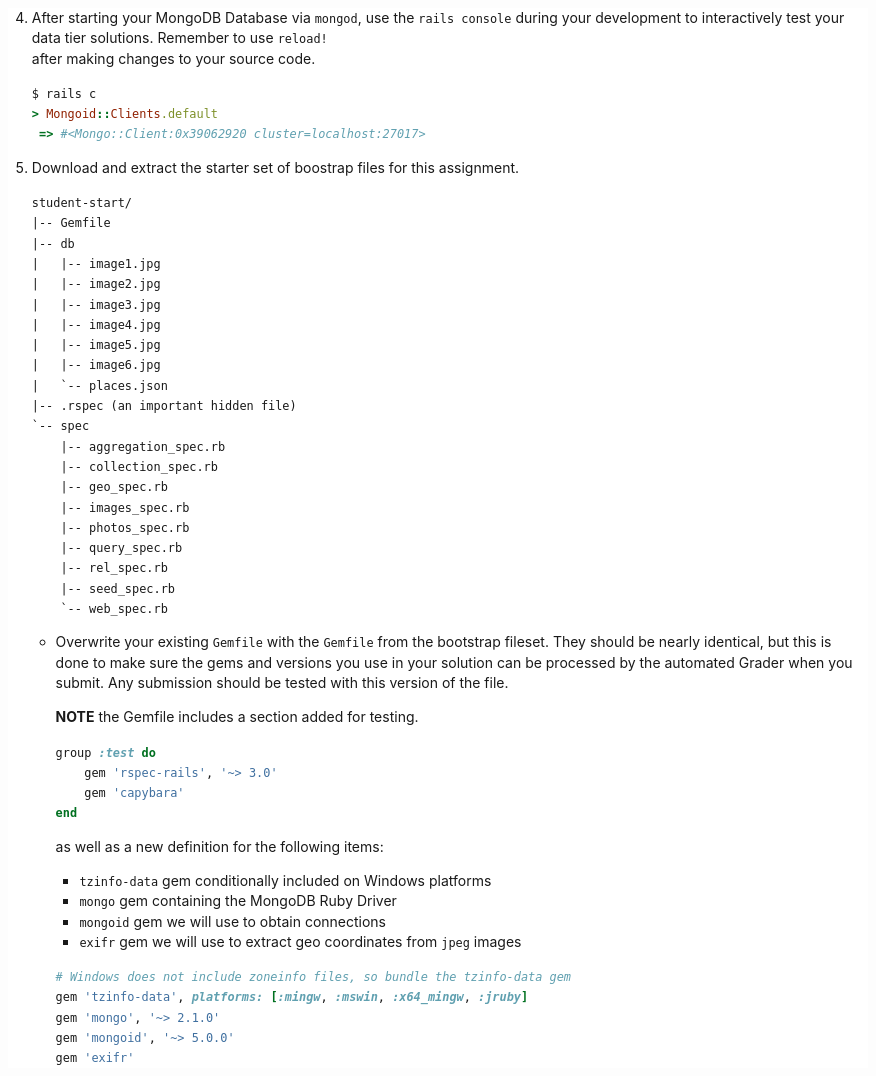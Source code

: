 4. After starting your MongoDB Database via `mongod`, use the `rails console` during your 
   development to interactively test your data tier solutions. Remember to use `reload!` 	
   after making changes to your source code.

    ```ruby
    $ rails c
    > Mongoid::Clients.default
     => #<Mongo::Client:0x39062920 cluster=localhost:27017>
    ```

5. Download and extract the starter set of boostrap files for this assignment. 

    ```shell
    student-start/
    |-- Gemfile
    |-- db
    |   |-- image1.jpg
    |   |-- image2.jpg
    |   |-- image3.jpg
    |   |-- image4.jpg
    |   |-- image5.jpg
    |   |-- image6.jpg
    |   `-- places.json
    |-- .rspec (an important hidden file)
    `-- spec
        |-- aggregation_spec.rb
        |-- collection_spec.rb
        |-- geo_spec.rb
        |-- images_spec.rb
        |-- photos_spec.rb
        |-- query_spec.rb
        |-- rel_spec.rb
        |-- seed_spec.rb
        `-- web_spec.rb
    ```

    * Overwrite your existing `Gemfile` with the `Gemfile` from the bootstrap fileset. 
    They should be nearly identical, but this is done to make sure the gems and 
    versions you use in your solution can be processed by the automated Grader 
    when you submit. Any submission should be tested with this version of the file.

        **NOTE** the Gemfile includes a section added for testing.

        ```ruby
        group :test do
            gem 'rspec-rails', '~> 3.0'
            gem 'capybara'
        end
        ```

        as well as a new definition for the following items:

        - `tzinfo-data` gem conditionally included on Windows platforms
        - `mongo` gem containing the MongoDB Ruby Driver 
        - `mongoid` gem we will use to obtain connections
        - `exifr` gem we will use to extract geo coordinates from `jpeg` images

        ```ruby
        # Windows does not include zoneinfo files, so bundle the tzinfo-data gem
        gem 'tzinfo-data', platforms: [:mingw, :mswin, :x64_mingw, :jruby]
        gem 'mongo', '~> 2.1.0'
        gem 'mongoid', '~> 5.0.0'
        gem 'exifr'
        ```

